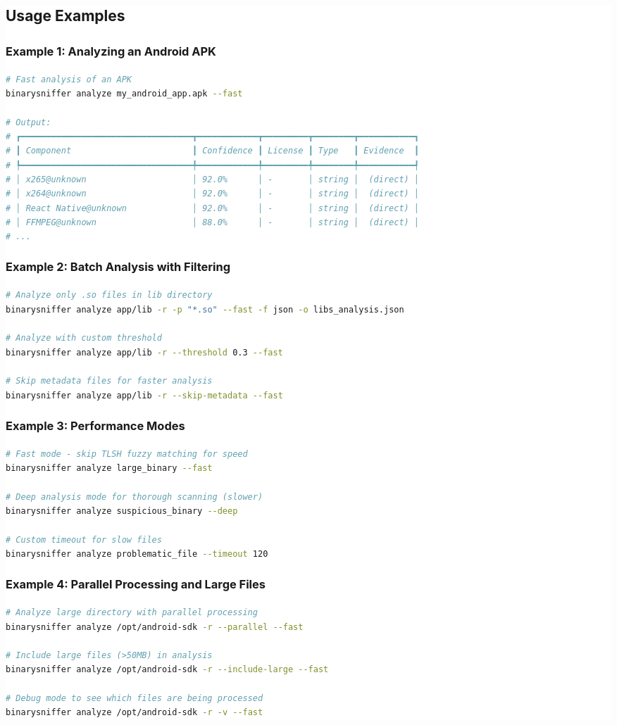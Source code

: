 ## Usage Examples

### Example 1: Analyzing an Android APK
```bash
# Fast analysis of an APK
binarysniffer analyze my_android_app.apk --fast

# Output:
# ┏━━━━━━━━━━━━━━━━━━━━━━━━━━━━━━━━━━┳━━━━━━━━━━━━┳━━━━━━━━━┳━━━━━━━━┳━━━━━━━━━━━┓
# ┃ Component                        ┃ Confidence ┃ License ┃ Type   ┃ Evidence  ┃
# ┡━━━━━━━━━━━━━━━━━━━━━━━━━━━━━━━━━━╇━━━━━━━━━━━━╇━━━━━━━━━╇━━━━━━━━╇━━━━━━━━━━━┩
# │ x265@unknown                     │ 92.0%      │ -       │ string │  (direct) │
# │ x264@unknown                     │ 92.0%      │ -       │ string │  (direct) │
# │ React Native@unknown             │ 92.0%      │ -       │ string │  (direct) │
# │ FFMPEG@unknown                   │ 88.0%      │ -       │ string │  (direct) │
# ...
```

### Example 2: Batch Analysis with Filtering
```bash
# Analyze only .so files in lib directory
binarysniffer analyze app/lib -r -p "*.so" --fast -f json -o libs_analysis.json

# Analyze with custom threshold
binarysniffer analyze app/lib -r --threshold 0.3 --fast

# Skip metadata files for faster analysis
binarysniffer analyze app/lib -r --skip-metadata --fast
```

### Example 3: Performance Modes
```bash
# Fast mode - skip TLSH fuzzy matching for speed
binarysniffer analyze large_binary --fast

# Deep analysis mode for thorough scanning (slower)
binarysniffer analyze suspicious_binary --deep

# Custom timeout for slow files
binarysniffer analyze problematic_file --timeout 120
```

### Example 4: Parallel Processing and Large Files
```bash
# Analyze large directory with parallel processing
binarysniffer analyze /opt/android-sdk -r --parallel --fast

# Include large files (>50MB) in analysis
binarysniffer analyze /opt/android-sdk -r --include-large --fast

# Debug mode to see which files are being processed
binarysniffer analyze /opt/android-sdk -r -v --fast
```
